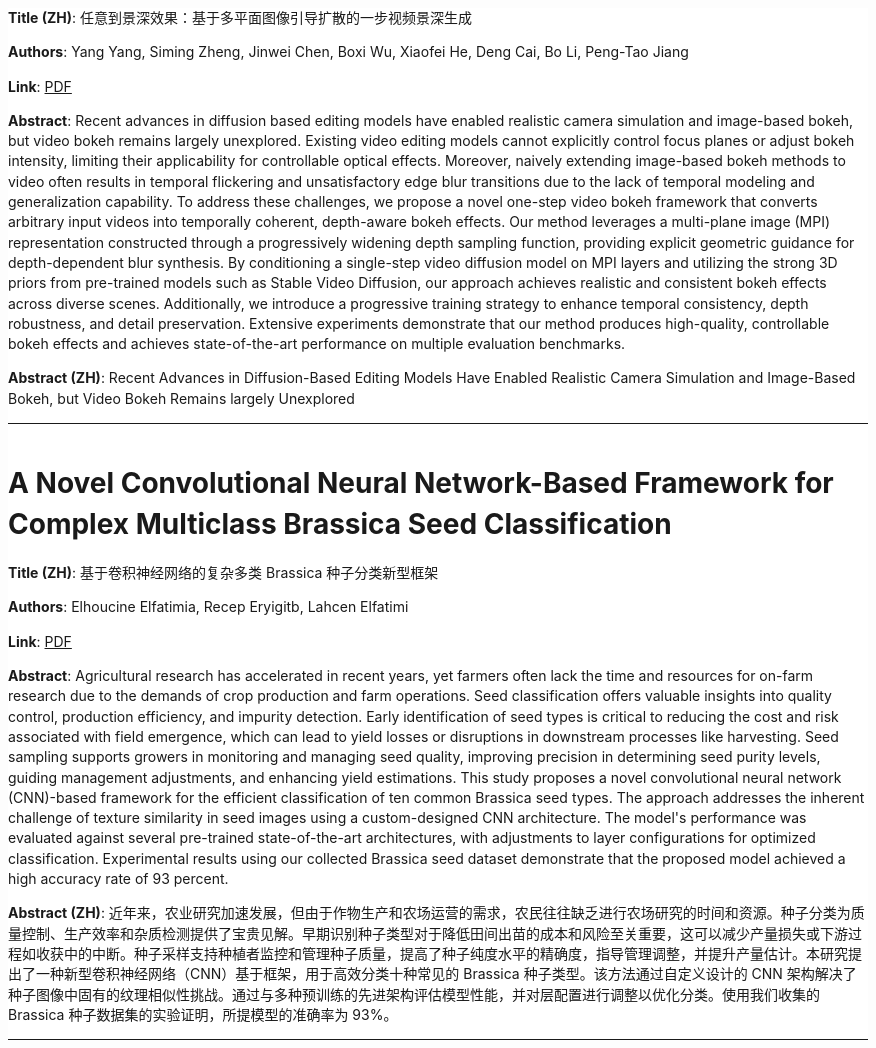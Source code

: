 **Title (ZH)**: 任意到景深效果：基于多平面图像引导扩散的一步视频景深生成 

**Authors**: Yang Yang, Siming Zheng, Jinwei Chen, Boxi Wu, Xiaofei He, Deng Cai, Bo Li, Peng-Tao Jiang  

**Link**: [PDF](https://arxiv.org/pdf/2505.21593)  

**Abstract**: Recent advances in diffusion based editing models have enabled realistic camera simulation and image-based bokeh, but video bokeh remains largely unexplored. Existing video editing models cannot explicitly control focus planes or adjust bokeh intensity, limiting their applicability for controllable optical effects. Moreover, naively extending image-based bokeh methods to video often results in temporal flickering and unsatisfactory edge blur transitions due to the lack of temporal modeling and generalization capability. To address these challenges, we propose a novel one-step video bokeh framework that converts arbitrary input videos into temporally coherent, depth-aware bokeh effects. Our method leverages a multi-plane image (MPI) representation constructed through a progressively widening depth sampling function, providing explicit geometric guidance for depth-dependent blur synthesis. By conditioning a single-step video diffusion model on MPI layers and utilizing the strong 3D priors from pre-trained models such as Stable Video Diffusion, our approach achieves realistic and consistent bokeh effects across diverse scenes. Additionally, we introduce a progressive training strategy to enhance temporal consistency, depth robustness, and detail preservation. Extensive experiments demonstrate that our method produces high-quality, controllable bokeh effects and achieves state-of-the-art performance on multiple evaluation benchmarks. 

**Abstract (ZH)**: Recent Advances in Diffusion-Based Editing Models Have Enabled Realistic Camera Simulation and Image-Based Bokeh, but Video Bokeh Remains largely Unexplored 

---
# A Novel Convolutional Neural Network-Based Framework for Complex Multiclass Brassica Seed Classification 

**Title (ZH)**: 基于卷积神经网络的复杂多类 Brassica 种子分类新型框架 

**Authors**: Elhoucine Elfatimia, Recep Eryigitb, Lahcen Elfatimi  

**Link**: [PDF](https://arxiv.org/pdf/2505.21558)  

**Abstract**: Agricultural research has accelerated in recent years, yet farmers often lack the time and resources for on-farm research due to the demands of crop production and farm operations. Seed classification offers valuable insights into quality control, production efficiency, and impurity detection. Early identification of seed types is critical to reducing the cost and risk associated with field emergence, which can lead to yield losses or disruptions in downstream processes like harvesting. Seed sampling supports growers in monitoring and managing seed quality, improving precision in determining seed purity levels, guiding management adjustments, and enhancing yield estimations. This study proposes a novel convolutional neural network (CNN)-based framework for the efficient classification of ten common Brassica seed types. The approach addresses the inherent challenge of texture similarity in seed images using a custom-designed CNN architecture. The model's performance was evaluated against several pre-trained state-of-the-art architectures, with adjustments to layer configurations for optimized classification. Experimental results using our collected Brassica seed dataset demonstrate that the proposed model achieved a high accuracy rate of 93 percent. 

**Abstract (ZH)**: 近年来，农业研究加速发展，但由于作物生产和农场运营的需求，农民往往缺乏进行农场研究的时间和资源。种子分类为质量控制、生产效率和杂质检测提供了宝贵见解。早期识别种子类型对于降低田间出苗的成本和风险至关重要，这可以减少产量损失或下游过程如收获中的中断。种子采样支持种植者监控和管理种子质量，提高了种子纯度水平的精确度，指导管理调整，并提升产量估计。本研究提出了一种新型卷积神经网络（CNN）基于框架，用于高效分类十种常见的 Brassica 种子类型。该方法通过自定义设计的 CNN 架构解决了种子图像中固有的纹理相似性挑战。通过与多种预训练的先进架构评估模型性能，并对层配置进行调整以优化分类。使用我们收集的 Brassica 种子数据集的实验证明，所提模型的准确率为 93%。 

---